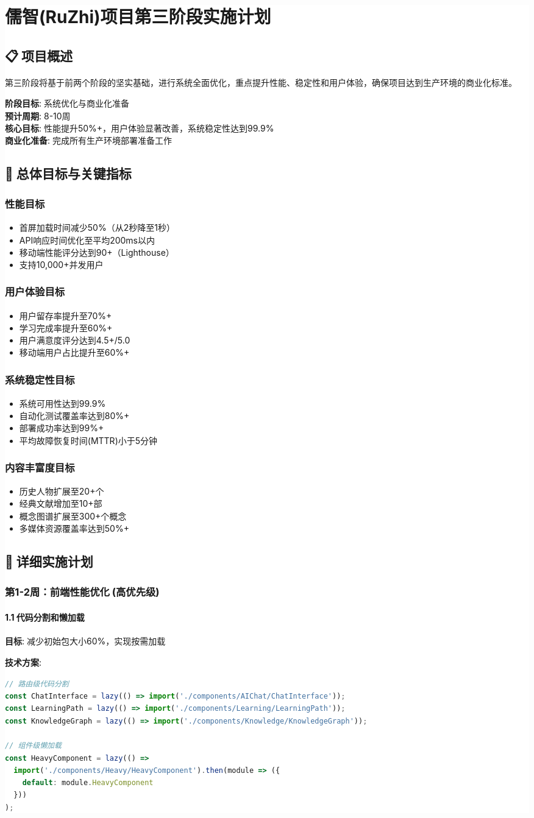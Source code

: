 # 儒智(RuZhi)项目第三阶段实施计划

## 📋 项目概述

第三阶段将基于前两个阶段的坚实基础，进行系统全面优化，重点提升性能、稳定性和用户体验，确保项目达到生产环境的商业化标准。

**阶段目标**: 系统优化与商业化准备  
**预计周期**: 8-10周  
**核心目标**: 性能提升50%+，用户体验显著改善，系统稳定性达到99.9%  
**商业化准备**: 完成所有生产环境部署准备工作

## 🎯 总体目标与关键指标

### 性能目标
- 首屏加载时间减少50%（从2秒降至1秒）
- API响应时间优化至平均200ms以内
- 移动端性能评分达到90+（Lighthouse）
- 支持10,000+并发用户

### 用户体验目标
- 用户留存率提升至70%+
- 学习完成率提升至60%+
- 用户满意度评分达到4.5+/5.0
- 移动端用户占比提升至60%+

### 系统稳定性目标
- 系统可用性达到99.9%
- 自动化测试覆盖率达到80%+
- 部署成功率达到99%+
- 平均故障恢复时间(MTTR)小于5分钟

### 内容丰富度目标
- 历史人物扩展至20+个
- 经典文献增加至10+部
- 概念图谱扩展至300+个概念
- 多媒体资源覆盖率达到50%+

## 📅 详细实施计划

### 第1-2周：前端性能优化 (高优先级)

#### 1.1 代码分割和懒加载
**目标**: 减少初始包大小60%，实现按需加载

**技术方案**:
```javascript
// 路由级代码分割
const ChatInterface = lazy(() => import('./components/AIChat/ChatInterface'));
const LearningPath = lazy(() => import('./components/Learning/LearningPath'));
const KnowledgeGraph = lazy(() => import('./components/Knowledge/KnowledgeGraph'));

// 组件级懒加载
const HeavyComponent = lazy(() => 
  import('./components/Heavy/HeavyComponent').then(module => ({
    default: module.HeavyComponent
  }))
);
```

